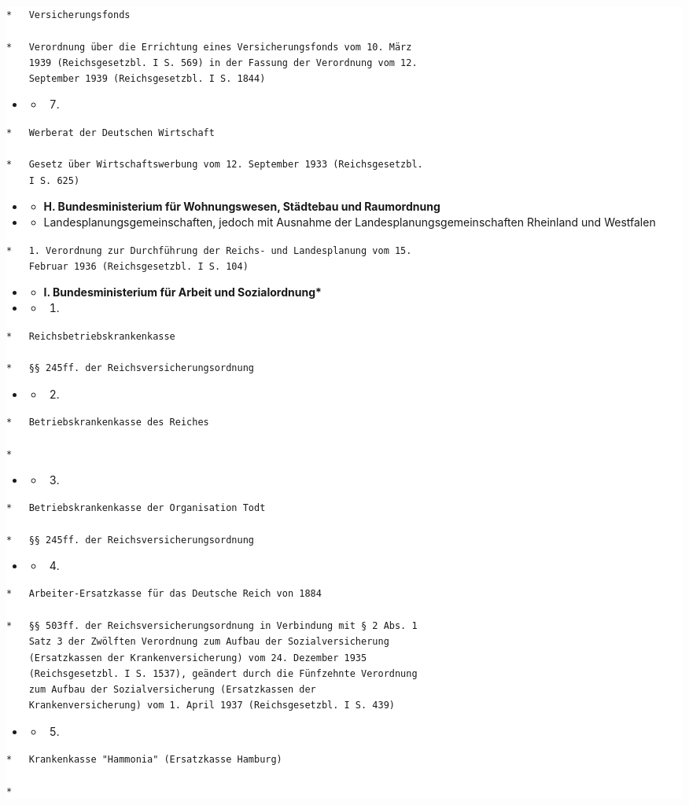     *   Versicherungsfonds

    *   Verordnung über die Errichtung eines Versicherungsfonds vom 10. März
        1939 (Reichsgesetzbl. I S. 569) in der Fassung der Verordnung vom 12.
        September 1939 (Reichsgesetzbl. I S. 1844)


*    *   7.

    *   Werberat der Deutschen Wirtschaft

    *   Gesetz über Wirtschaftswerbung vom 12. September 1933 (Reichsgesetzbl.
        I S. 625)


*    *   **H. Bundesministerium für Wohnungswesen, Städtebau und Raumordnung**


*    *   Landesplanungsgemeinschaften, jedoch mit Ausnahme der
        Landesplanungsgemeinschaften Rheinland und Westfalen

    *   1. Verordnung zur Durchführung der Reichs- und Landesplanung vom 15.
        Februar 1936 (Reichsgesetzbl. I S. 104)


*    *   **I. Bundesministerium für Arbeit und Sozialordnung\***


*    *   1.

    *   Reichsbetriebskrankenkasse

    *   §§ 245ff. der Reichsversicherungsordnung


*    *   2.

    *   Betriebskrankenkasse des Reiches

    *

*    *   3.

    *   Betriebskrankenkasse der Organisation Todt

    *   §§ 245ff. der Reichsversicherungsordnung


*    *   4.

    *   Arbeiter-Ersatzkasse für das Deutsche Reich von 1884

    *   §§ 503ff. der Reichsversicherungsordnung in Verbindung mit § 2 Abs. 1
        Satz 3 der Zwölften Verordnung zum Aufbau der Sozialversicherung
        (Ersatzkassen der Krankenversicherung) vom 24. Dezember 1935
        (Reichsgesetzbl. I S. 1537), geändert durch die Fünfzehnte Verordnung
        zum Aufbau der Sozialversicherung (Ersatzkassen der
        Krankenversicherung) vom 1. April 1937 (Reichsgesetzbl. I S. 439)


*    *   5.

    *   Krankenkasse "Hammonia" (Ersatzkasse Hamburg)

    *
